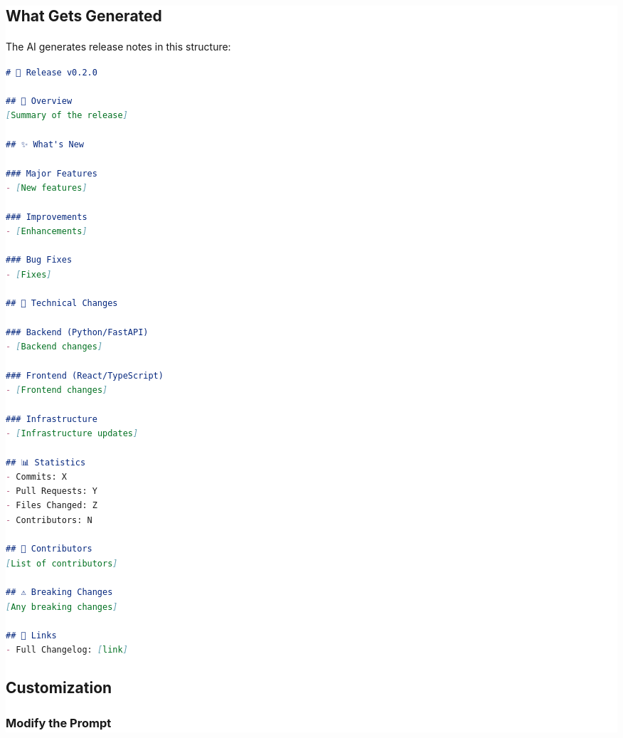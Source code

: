 ## What Gets Generated

The AI generates release notes in this structure:

```markdown
# 🚀 Release v0.2.0

## 📝 Overview
[Summary of the release]

## ✨ What's New

### Major Features
- [New features]

### Improvements
- [Enhancements]

### Bug Fixes
- [Fixes]

## 🔧 Technical Changes

### Backend (Python/FastAPI)
- [Backend changes]

### Frontend (React/TypeScript)
- [Frontend changes]

### Infrastructure
- [Infrastructure updates]

## 📊 Statistics
- Commits: X
- Pull Requests: Y
- Files Changed: Z
- Contributors: N

## 🙏 Contributors
[List of contributors]

## ⚠️ Breaking Changes
[Any breaking changes]

## 🔗 Links
- Full Changelog: [link]
```

## Customization

### Modify the Prompt
